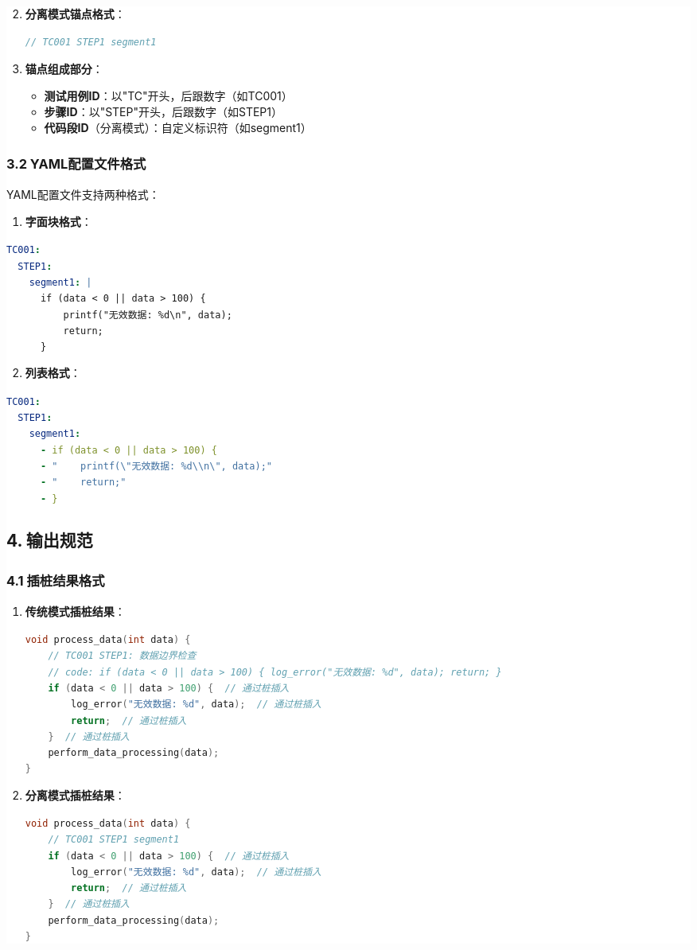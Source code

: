 2. **分离模式锚点格式**：
   ```c
   // TC001 STEP1 segment1
   ```

3. **锚点组成部分**：
   - **测试用例ID**：以"TC"开头，后跟数字（如TC001）
   - **步骤ID**：以"STEP"开头，后跟数字（如STEP1）
   - **代码段ID**（分离模式）：自定义标识符（如segment1）

### 3.2 YAML配置文件格式

YAML配置文件支持两种格式：

1. **字面块格式**：
```yaml
TC001:
  STEP1:
    segment1: |
      if (data < 0 || data > 100) {
          printf("无效数据: %d\n", data);
          return;
      }
```

2. **列表格式**：
```yaml
TC001:
  STEP1:
    segment1:
      - if (data < 0 || data > 100) {
      - "    printf(\"无效数据: %d\\n\", data);"
      - "    return;"
      - }
```

## 4. 输出规范

### 4.1 插桩结果格式

1. **传统模式插桩结果**：
   ```c
   void process_data(int data) {
       // TC001 STEP1: 数据边界检查
       // code: if (data < 0 || data > 100) { log_error("无效数据: %d", data); return; }
       if (data < 0 || data > 100) {  // 通过桩插入
           log_error("无效数据: %d", data);  // 通过桩插入
           return;  // 通过桩插入
       }  // 通过桩插入
       perform_data_processing(data);
   }
   ```

2. **分离模式插桩结果**：
   ```c
   void process_data(int data) {
       // TC001 STEP1 segment1
       if (data < 0 || data > 100) {  // 通过桩插入
           log_error("无效数据: %d", data);  // 通过桩插入
           return;  // 通过桩插入
       }  // 通过桩插入
       perform_data_processing(data);
   }
   ```
